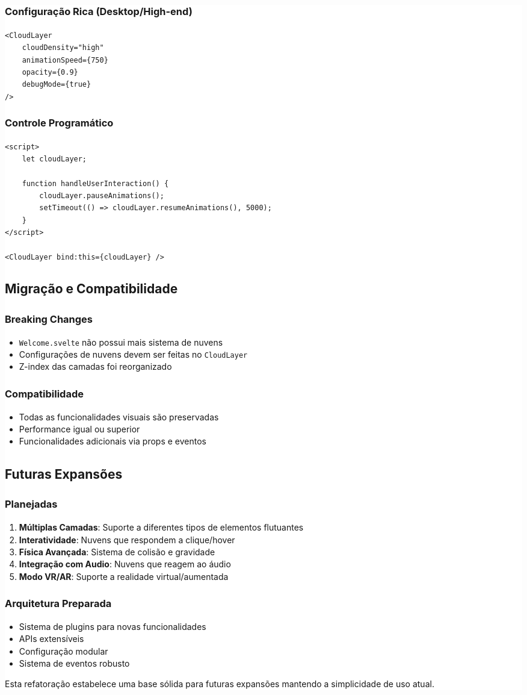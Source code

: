 ### Configuração Rica (Desktop/High-end)

```svelte
<CloudLayer 
    cloudDensity="high" 
    animationSpeed={750}
    opacity={0.9}
    debugMode={true}
/>
```

### Controle Programático

```svelte
<script>
    let cloudLayer;
    
    function handleUserInteraction() {
        cloudLayer.pauseAnimations();
        setTimeout(() => cloudLayer.resumeAnimations(), 5000);
    }
</script>

<CloudLayer bind:this={cloudLayer} />
```

## Migração e Compatibilidade

### Breaking Changes

- `Welcome.svelte` não possui mais sistema de nuvens
- Configurações de nuvens devem ser feitas no `CloudLayer`
- Z-index das camadas foi reorganizado

### Compatibilidade

- Todas as funcionalidades visuais são preservadas
- Performance igual ou superior
- Funcionalidades adicionais via props e eventos

## Futuras Expansões

### Planejadas

1. **Múltiplas Camadas**: Suporte a diferentes tipos de elementos flutuantes
2. **Interatividade**: Nuvens que respondem a clique/hover
3. **Física Avançada**: Sistema de colisão e gravidade
4. **Integração com Audio**: Nuvens que reagem ao áudio
5. **Modo VR/AR**: Suporte a realidade virtual/aumentada

### Arquitetura Preparada

- Sistema de plugins para novas funcionalidades
- APIs extensíveis
- Configuração modular
- Sistema de eventos robusto

Esta refatoração estabelece uma base sólida para futuras expansões mantendo a simplicidade de uso atual.
